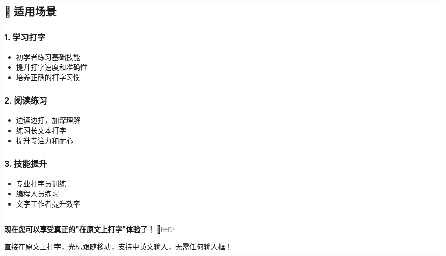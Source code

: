 ## 🎯 适用场景

### 1. **学习打字**
- 初学者练习基础技能
- 提升打字速度和准确性
- 培养正确的打字习惯

### 2. **阅读练习**
- 边读边打，加深理解
- 练习长文本打字
- 提升专注力和耐心

### 3. **技能提升**
- 专业打字员训练
- 编程人员练习
- 文字工作者提升效率

---

**现在您可以享受真正的"在原文上打字"体验了！** 🎨⌨️✨

直接在原文上打字，光标跟随移动，支持中英文输入，无需任何输入框！
